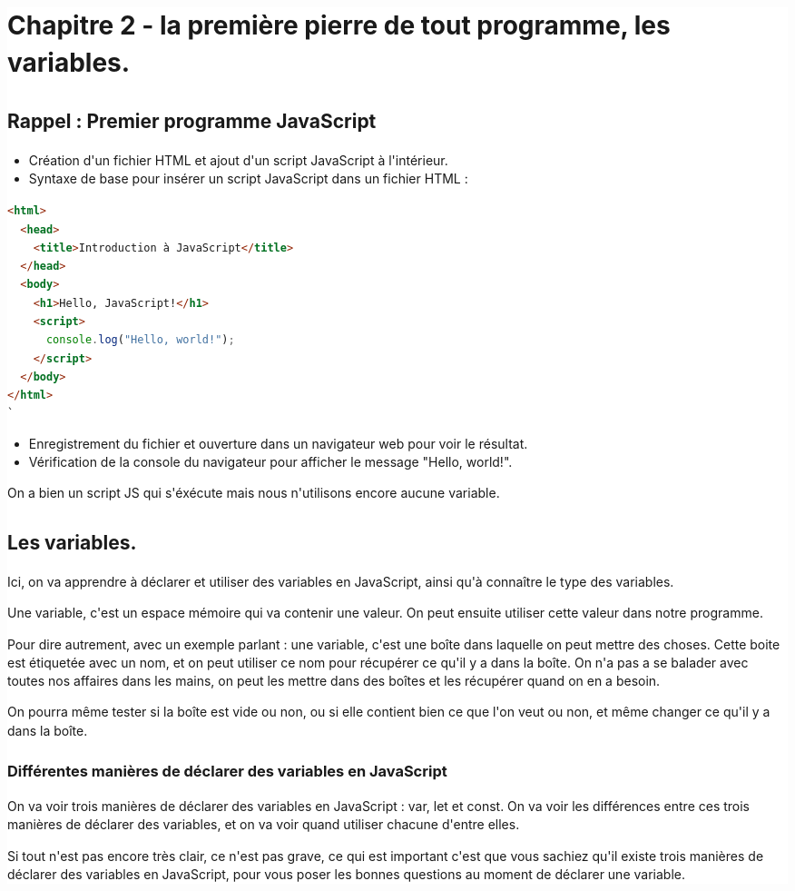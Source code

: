 # Chapitre 2 - la première pierre de tout programme, les variables.

## Rappel : Premier programme JavaScript

- Création d'un fichier HTML et ajout d'un script JavaScript à l'intérieur.
- Syntaxe de base pour insérer un script JavaScript dans un fichier HTML :

```html
<html>
  <head>
    <title>Introduction à JavaScript</title>
  </head>
  <body>
    <h1>Hello, JavaScript!</h1>
    <script>
      console.log("Hello, world!");
    </script>
  </body>
</html>
`
```

- Enregistrement du fichier et ouverture dans un navigateur web pour voir le résultat.
- Vérification de la console du navigateur pour afficher le message "Hello, world!".

On a bien un script JS qui s'éxécute mais nous n'utilisons encore aucune variable.

## Les variables.

Ici, on va apprendre à déclarer et utiliser des variables en JavaScript, ainsi qu'à connaître le type des variables.

Une variable, c'est un espace mémoire qui va contenir une valeur. On peut ensuite utiliser cette valeur dans notre programme.

Pour dire autrement, avec un exemple parlant : une variable, c'est une boîte dans laquelle on peut mettre des choses. Cette boite est étiquetée avec un nom, et on peut utiliser ce nom pour récupérer ce qu'il y a dans la boîte. On n'a pas a se balader avec toutes nos affaires dans les mains, on peut les mettre dans des boîtes et les récupérer quand on en a besoin.

On pourra même tester si la boîte est vide ou non, ou si elle contient bien ce que l'on veut ou non, et même changer ce qu'il y a dans la boîte.

### Différentes manières de déclarer des variables en JavaScript

On va voir trois manières de déclarer des variables en JavaScript : var, let et const. On va voir les différences entre ces trois manières de déclarer des variables, et on va voir quand utiliser chacune d'entre elles.

Si tout n'est pas encore très clair, ce n'est pas grave, ce qui est important c'est que vous sachiez qu'il existe trois manières de déclarer des variables en JavaScript, pour vous poser les bonnes questions au moment de déclarer une variable.
